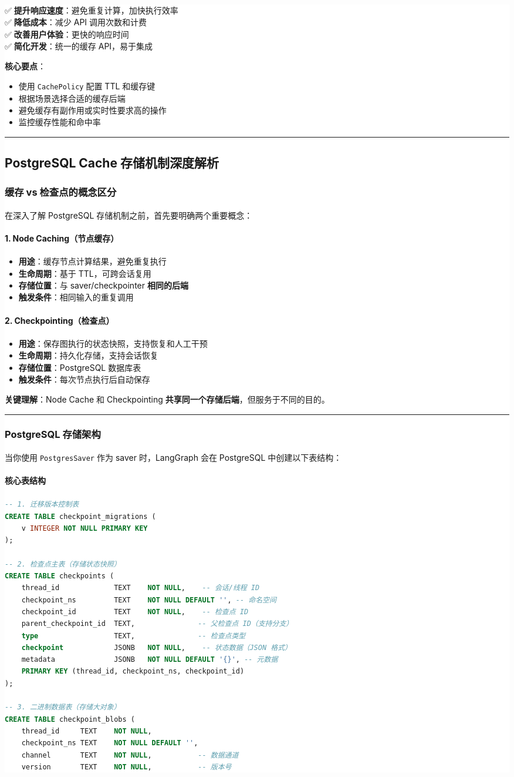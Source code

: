 ✅ **提升响应速度**：避免重复计算，加快执行效率  
✅ **降低成本**：减少 API 调用次数和计费  
✅ **改善用户体验**：更快的响应时间  
✅ **简化开发**：统一的缓存 API，易于集成  

**核心要点**：
- 使用 `CachePolicy` 配置 TTL 和缓存键
- 根据场景选择合适的缓存后端
- 避免缓存有副作用或实时性要求高的操作
- 监控缓存性能和命中率

---

## PostgreSQL Cache 存储机制深度解析

### 缓存 vs 检查点的概念区分

在深入了解 PostgreSQL 存储机制之前，首先要明确两个重要概念：

#### 1. **Node Caching（节点缓存）**
- **用途**：缓存节点计算结果，避免重复执行
- **生命周期**：基于 TTL，可跨会话复用
- **存储位置**：与 saver/checkpointer **相同的后端**
- **触发条件**：相同输入的重复调用

#### 2. **Checkpointing（检查点）**
- **用途**：保存图执行的状态快照，支持恢复和人工干预
- **生命周期**：持久化存储，支持会话恢复
- **存储位置**：PostgreSQL 数据库表
- **触发条件**：每次节点执行后自动保存

**关键理解**：Node Cache 和 Checkpointing **共享同一个存储后端**，但服务于不同的目的。

---

### PostgreSQL 存储架构

当你使用 `PostgresSaver` 作为 saver 时，LangGraph 会在 PostgreSQL 中创建以下表结构：

#### 核心表结构

```sql
-- 1. 迁移版本控制表
CREATE TABLE checkpoint_migrations (
    v INTEGER NOT NULL PRIMARY KEY
);

-- 2. 检查点主表（存储状态快照）
CREATE TABLE checkpoints (
    thread_id             TEXT    NOT NULL,    -- 会话/线程 ID
    checkpoint_ns         TEXT    NOT NULL DEFAULT '', -- 命名空间
    checkpoint_id         TEXT    NOT NULL,    -- 检查点 ID
    parent_checkpoint_id  TEXT,               -- 父检查点 ID（支持分支）
    type                  TEXT,               -- 检查点类型
    checkpoint            JSONB   NOT NULL,    -- 状态数据（JSON 格式）
    metadata              JSONB   NOT NULL DEFAULT '{}', -- 元数据
    PRIMARY KEY (thread_id, checkpoint_ns, checkpoint_id)
);

-- 3. 二进制数据表（存储大对象）
CREATE TABLE checkpoint_blobs (
    thread_id     TEXT    NOT NULL,
    checkpoint_ns TEXT    NOT NULL DEFAULT '',
    channel       TEXT    NOT NULL,           -- 数据通道
    version       TEXT    NOT NULL,           -- 版本号
```